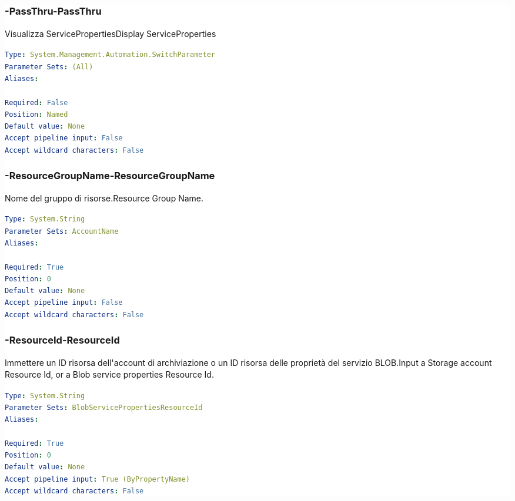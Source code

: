 ### <span data-ttu-id="f0ff9-116">-PassThru</span><span class="sxs-lookup"><span data-stu-id="f0ff9-116">-PassThru</span></span>
<span data-ttu-id="f0ff9-117">Visualizza ServiceProperties</span><span class="sxs-lookup"><span data-stu-id="f0ff9-117">Display ServiceProperties</span></span>

```yaml
Type: System.Management.Automation.SwitchParameter
Parameter Sets: (All)
Aliases:

Required: False
Position: Named
Default value: None
Accept pipeline input: False
Accept wildcard characters: False
```

### <span data-ttu-id="f0ff9-118">-ResourceGroupName</span><span class="sxs-lookup"><span data-stu-id="f0ff9-118">-ResourceGroupName</span></span>
<span data-ttu-id="f0ff9-119">Nome del gruppo di risorse.</span><span class="sxs-lookup"><span data-stu-id="f0ff9-119">Resource Group Name.</span></span>

```yaml
Type: System.String
Parameter Sets: AccountName
Aliases:

Required: True
Position: 0
Default value: None
Accept pipeline input: False
Accept wildcard characters: False
```

### <span data-ttu-id="f0ff9-120">-ResourceId</span><span class="sxs-lookup"><span data-stu-id="f0ff9-120">-ResourceId</span></span>
<span data-ttu-id="f0ff9-121">Immettere un ID risorsa dell'account di archiviazione o un ID risorsa delle proprietà del servizio BLOB.</span><span class="sxs-lookup"><span data-stu-id="f0ff9-121">Input a Storage account Resource Id, or a Blob service properties Resource Id.</span></span>

```yaml
Type: System.String
Parameter Sets: BlobServicePropertiesResourceId
Aliases:

Required: True
Position: 0
Default value: None
Accept pipeline input: True (ByPropertyName)
Accept wildcard characters: False
```
